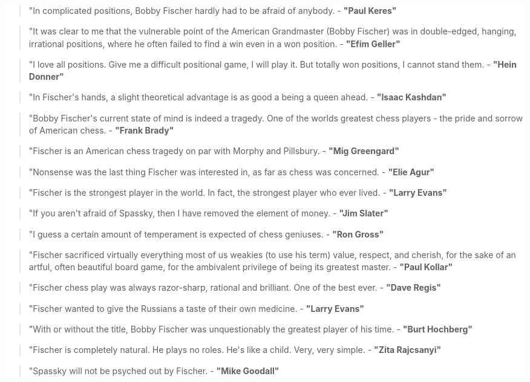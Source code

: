 </blockquote>
<blockquote>"In complicated positions, Bobby Fischer hardly had to be afraid of anybody. - <b> "Paul Keres" </b>
</blockquote>
<blockquote>
  "It was clear to me that the vulnerable point of the American Grandmaster (Bobby Fischer) was in double-edged,
  hanging, irrational positions, where he often failed to find a win even in a won position. - <b>
    "Efim Geller"
  </b></blockquote>
<blockquote>
  "I love all positions. Give me a difficult positional game, I will play it. But totally won positions, I cannot stand
  them. - <b>
    "Hein Donner"
  </b></blockquote>
<blockquote>
  "In Fischer's hands, a slight theoretical advantage is as good a being a queen ahead. - <b>
    "Isaac Kashdan"
  </b></blockquote>
<blockquote>
  "Bobby Fischer's current state of mind is indeed a tragedy. One of the worlds greatest chess players - the pride and
  sorrow of American chess. - <b>
    "Frank Brady"
  </b></blockquote>
<blockquote>"Fischer is an American chess tragedy on par with Morphy and Pillsbury. - <b> "Mig Greengard" </b>
</blockquote>
<blockquote>
  "Nonsense was the last thing Fischer was interested in, as far as chess was concerned. - <b>
    "Elie Agur"
  </b></blockquote>
<blockquote>
  "Fischer is the strongest player in the world. In fact, the strongest player who ever lived. - <b>
    "Larry Evans"
  </b></blockquote>
<blockquote>"If you aren't afraid of Spassky, then I have removed the element of money. - <b> "Jim Slater" </b>
</blockquote>
<blockquote>"I guess a certain amount of temperament is expected of chess geniuses. - <b> "Ron Gross" </b></blockquote>
<blockquote>
  "Fischer sacrificed virtually everything most of us weakies (to use his term) value, respect, and cherish, for the
  sake of an artful, often beautiful board game, for the ambivalent privilege of being its greatest master. - <b>
    "Paul Kollar"
  </b></blockquote>
<blockquote>
  "Fischer chess play was always razor-sharp, rational and brilliant. One of the best ever. - <b>
    "Dave Regis"
  </b></blockquote>
<blockquote>"Fischer wanted to give the Russians a taste of their own medicine. - <b> "Larry Evans" </b></blockquote>
<blockquote>
  "With or without the title, Bobby Fischer was unquestionably the greatest player of his time. - <b>
    "Burt Hochberg"
  </b></blockquote>
<blockquote>
  "Fischer is completely natural. He plays no roles. He's like a child. Very, very simple. - <b>
    "Zita Rajcsanyi"
  </b></blockquote>
<blockquote>"Spassky will not be psyched out by Fischer. - <b> "Mike Goodall" </b></blockquote>